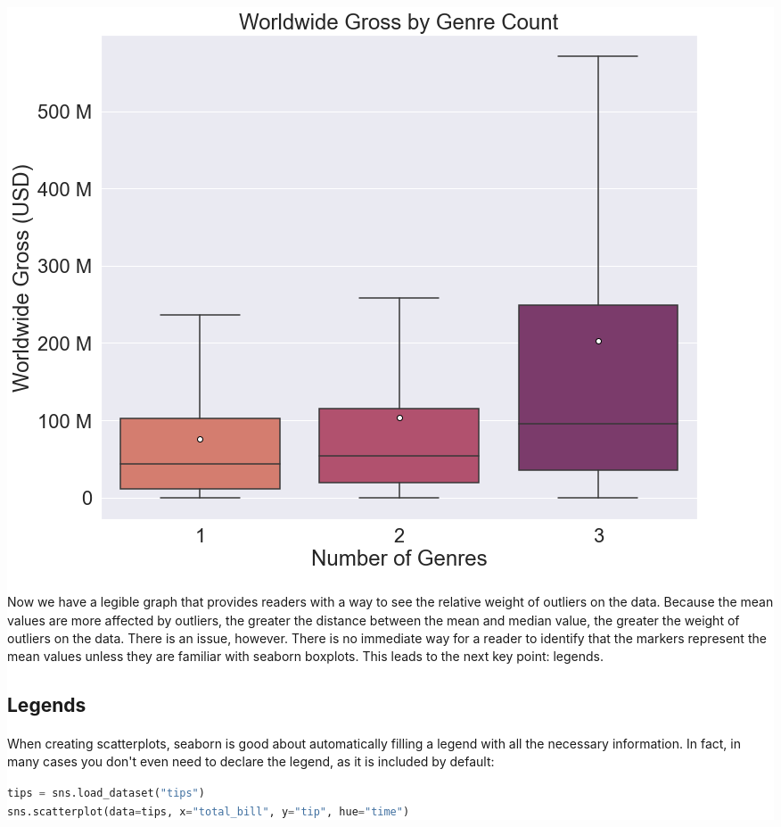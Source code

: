 ![worldwide_gross_by_genre_count_meanmarker](/assets/images/blog_posts/making-boxplots-more-effective/worldwide_gross_by_genre_count_meanmarker.png)

Now we have a legible graph that provides readers with a way to see the relative weight of outliers on the data. Because the mean values are more affected by outliers, the greater the distance between the mean and median value, the greater the weight of outliers on the data. There is an issue, however. There is no immediate way for a reader to identify that the markers represent the mean values unless they are familiar with seaborn boxplots. This leads to the next key point: legends.

## Legends

When creating scatterplots, seaborn is good about automatically filling a legend with all the necessary information. In fact, in many cases you don't even need to declare the legend, as it is included by default:

```python
tips = sns.load_dataset("tips")
sns.scatterplot(data=tips, x="total_bill", y="tip", hue="time")
```
